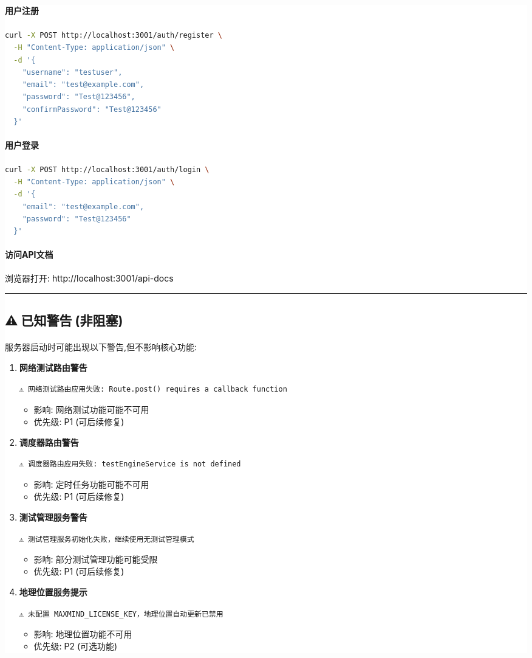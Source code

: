#### 用户注册
```bash
curl -X POST http://localhost:3001/auth/register \
  -H "Content-Type: application/json" \
  -d '{
    "username": "testuser",
    "email": "test@example.com",
    "password": "Test@123456",
    "confirmPassword": "Test@123456"
  }'
```

#### 用户登录
```bash
curl -X POST http://localhost:3001/auth/login \
  -H "Content-Type: application/json" \
  -d '{
    "email": "test@example.com",
    "password": "Test@123456"
  }'
```

#### 访问API文档
浏览器打开: http://localhost:3001/api-docs

---

## ⚠️ 已知警告 (非阻塞)

服务器启动时可能出现以下警告,但不影响核心功能:

1. **网络测试路由警告**
   ```
   ⚠️ 网络测试路由应用失败: Route.post() requires a callback function
   ```
   - 影响: 网络测试功能可能不可用
   - 优先级: P1 (可后续修复)

2. **调度器路由警告**
   ```
   ⚠️ 调度器路由应用失败: testEngineService is not defined
   ```
   - 影响: 定时任务功能可能不可用
   - 优先级: P1 (可后续修复)

3. **测试管理服务警告**
   ```
   ⚠️ 测试管理服务初始化失败，继续使用无测试管理模式
   ```
   - 影响: 部分测试管理功能可能受限
   - 优先级: P1 (可后续修复)

4. **地理位置服务提示**
   ```
   ⚠️ 未配置 MAXMIND_LICENSE_KEY，地理位置自动更新已禁用
   ```
   - 影响: 地理位置功能不可用
   - 优先级: P2 (可选功能)
